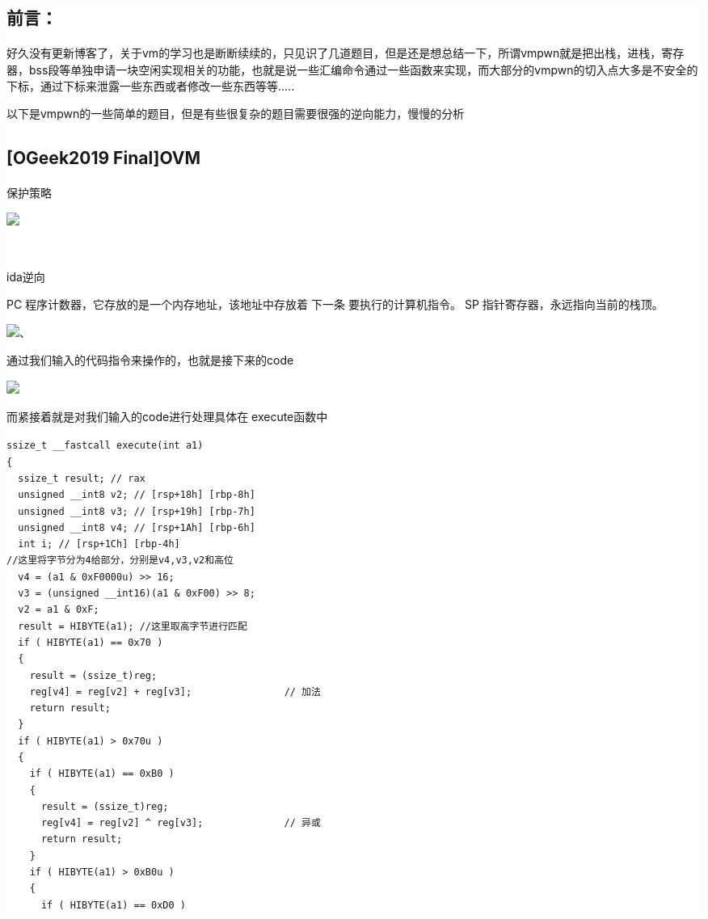 
## **前言：**


好久没有更新博客了，关于vm的学习也是断断续续的，只见识了几道题目，但是还是想总结一下，所谓vmpwn就是把出栈，进栈，寄存器，bss段等单独申请一块空闲实现相关的功能，也就是说一些汇编命令通过一些函数来实现，而大部分的vmpwn的切入点大多是不安全的下标，通过下标来泄露一些东西或者修改一些东西等等.....


以下是vmpwn的一些简单的题目，但是有些很复杂的题目需要很强的逆向能力，慢慢的分析


## \[OGeek2019 Final]OVM


保护策略


[![](https://img2024.cnblogs.com/blog/3419447/202412/3419447-20241212221007847-1277360936.png)](https://img2024.cnblogs.com/blog/3419447/202412/3419447-20241212221007847-1277360936.png)


 


ida逆向


PC 程序计数器，它存放的是一个内存地址，该地址中存放着 下一条 要执行的计算机指令。 SP 指针寄存器，永远指向当前的栈顶。


[![](https://img2024.cnblogs.com/blog/3419447/202412/3419447-20241212221338411-416369404.png)](https://img2024.cnblogs.com/blog/3419447/202412/3419447-20241212221338411-416369404.png)、


通过我们输入的代码指令来操作的，也就是接下来的code


[![](https://img2024.cnblogs.com/blog/3419447/202412/3419447-20241212221706543-416530255.png)](https://img2024.cnblogs.com/blog/3419447/202412/3419447-20241212221706543-416530255.png)


而紧接着就是对我们输入的code进行处理具体在 execute函数中



```
ssize_t __fastcall execute(int a1)
{
  ssize_t result; // rax
  unsigned __int8 v2; // [rsp+18h] [rbp-8h]
  unsigned __int8 v3; // [rsp+19h] [rbp-7h]
  unsigned __int8 v4; // [rsp+1Ah] [rbp-6h]
  int i; // [rsp+1Ch] [rbp-4h]
//这里将字节分为4给部分，分别是v4,v3,v2和高位 
  v4 = (a1 & 0xF0000u) >> 16;
  v3 = (unsigned __int16)(a1 & 0xF00) >> 8;
  v2 = a1 & 0xF;
  result = HIBYTE(a1); //这里取高字节进行匹配
  if ( HIBYTE(a1) == 0x70 )
  {
    result = (ssize_t)reg;
    reg[v4] = reg[v2] + reg[v3];                // 加法
    return result;
  }
  if ( HIBYTE(a1) > 0x70u )
  {
    if ( HIBYTE(a1) == 0xB0 )
    {
      result = (ssize_t)reg;
      reg[v4] = reg[v2] ^ reg[v3];              // 异或
      return result;
    }
    if ( HIBYTE(a1) > 0xB0u )
    {
      if ( HIBYTE(a1) == 0xD0 )
```